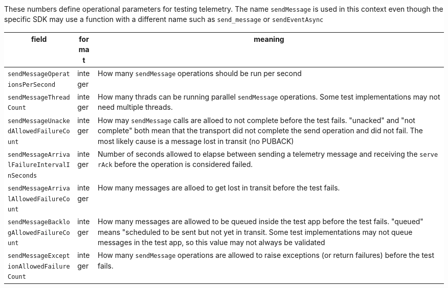 These numbers define operational parameters for testing telemetry.  The name `sendMessage` is used in this context even though the specific SDK may use a function with a different name such as `send_message` or `sendEventAsync`

| field | format | meaning |
| - | - | - |
| `sendMessageOperationsPerSecond` | integer | How many `sendMessage` operations should be run per second |
| `sendMessageThreadCount` | integer | How many thrads can be running parallel `sendMessage` operations.  Some test implementations may not need multiple threads. |
| `sendMessageUnackedAllowedFailureCount` | integer | How may `sendMessage` calls are alloed to not complete before the test fails.  "unacked" and "not complete" both mean that the transport did not complete the send operation and did not fail.  The most likely cause is a message lost in transit (no PUBACK) |
| `sendMessageArrivalFailureIntervalInSeconds` | integer | Number of seconds allowed to elapse between sending a telemetry message and receiving the `serverAck` before the operation is considered failed. |
|`sendMessageArrivalAllowedFailureCount` | integer | How many messages are alloed to get lost in transit before the test fails. |
| `sendMessageBacklogAllowedFailureCount` | integer | How many messages are allowed to be queued inside the test app before the test fails.  "queued" means "scheduled to be sent but not yet in transit.  Some test implementations may not queue messages in the test app, so this value may not always be validated |
| `sendMessageExceptionAllowedFailureCount` | integer | How many `sendMessage` operations  are allowed to raise exceptions (or return failures) before the test fails. |

